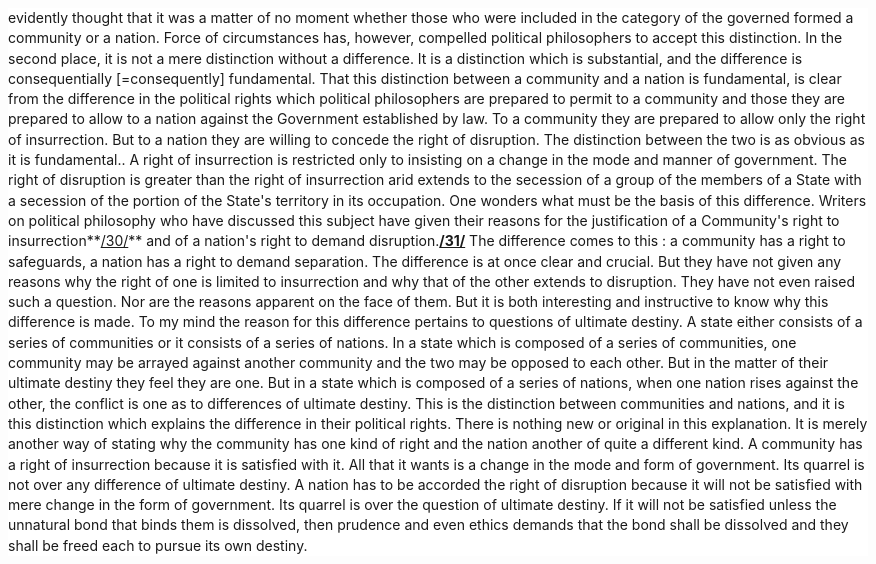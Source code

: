 evidently thought that it was a matter of no moment whether those who
were included in the category of the governed formed a community or a
nation. Force of circumstances has, however, compelled political
philosophers to accept this distinction. In the second place, it is not
a mere distinction without a difference. It is a distinction which is
substantial, and the difference is consequentially \[=consequently\]
fundamental. That this distinction between a community and a nation is
fundamental, is clear from the difference in the political rights which
political philosophers are prepared to permit to a community and those
they are prepared to allow to a nation against the Government
established by law. To a community they are prepared to allow only the
right of insurrection. But to a nation they are willing to concede the
right of disruption. The distinction between the two is as obvious as it
is fundamental.. A right of insurrection is restricted only to insisting
on a change in the mode and manner of government. The right of
disruption is greater than the right of insurrection arid extends to the
secession of a group of the members of a State with a secession of the
portion of the State's territory in its occupation. One wonders what
must be the basis of this difference. Writers on political philosophy
who have discussed this subject have given their reasons for the
justification of a Community's right to insurrection**[/30/](#n30)** and
of a nation's right to demand disruption.**[/31/](#n31)** The difference
comes to this : a community has a right to safeguards, a nation has a
right to demand separation. The difference is at once clear and crucial.
But they have not given any reasons why the right of one is limited to
insurrection and why that of the other extends to disruption. They have
not even raised such a question. Nor are the reasons apparent on the
face of them. But it is both interesting and instructive to know why
this difference is made. To my mind the reason for this difference
pertains to questions of ultimate destiny. A state either consists of a
series of communities or it consists of a series of nations. In a state
which is composed of a series of communities, one community may be
arrayed against another community and the two may be opposed to each
other. But in the matter of their ultimate destiny they feel they are
one. But in a state which is composed of a series of nations, when one
nation rises against the other, the conflict is one as to differences of
ultimate destiny. This is the distinction between communities and
nations, and it is this distinction which explains the difference in
their political rights. There is nothing new or original in this
explanation. It is merely another way of stating why the community has
one kind of right and the nation another of quite a different kind. A
community has a right of insurrection because it is satisfied with it.
All that it wants is a change in the mode and form of government. Its
quarrel is not over any difference of ultimate destiny. A nation has to
be accorded the right of disruption because it will not be satisfied
with mere change in the form of government. Its quarrel is over the
question of ultimate destiny. If it will not be satisfied unless the
unnatural bond that binds them is dissolved, then prudence and even
ethics demands that the bond shall be dissolved and they shall be freed
each to pursue its own destiny.  
